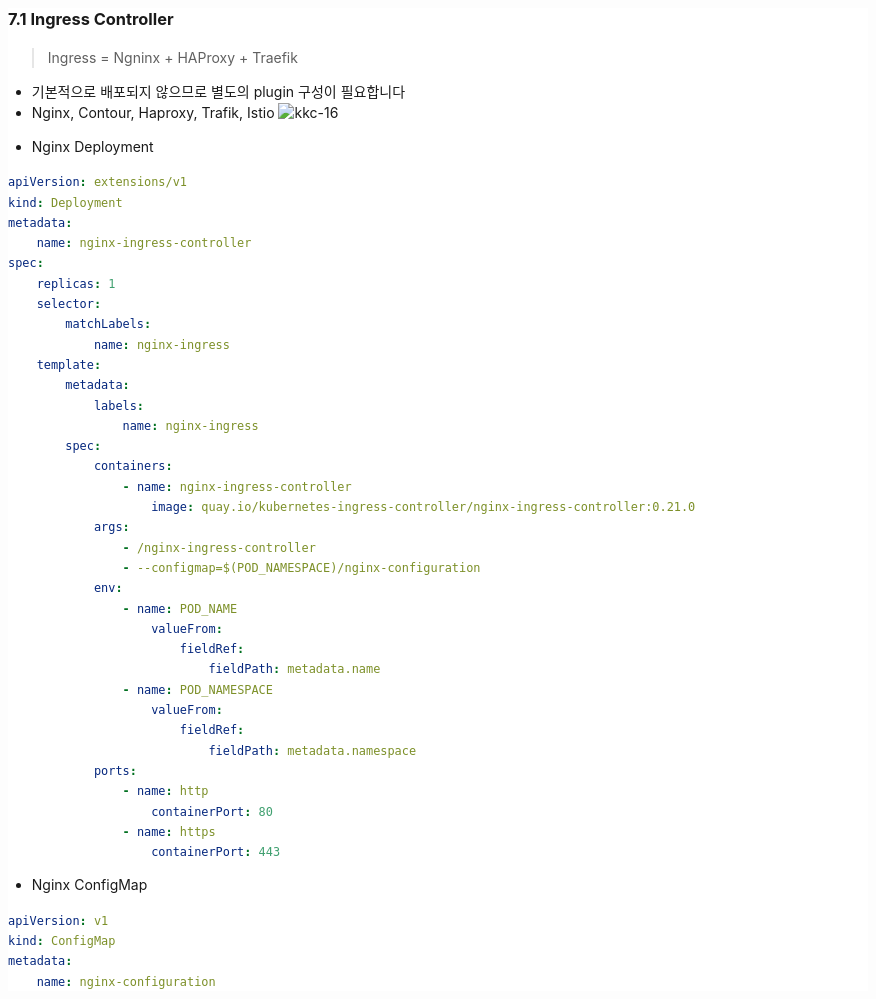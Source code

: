 ### 7.1 Ingress Controller
> Ingress = Ngninx + HAProxy + Traefik 
  - 기본적으로 배포되지 않으므로 별도의 plugin 구성이 필요합니다
  - Nginx, Contour, Haproxy, Trafik, Istio
![kkc-16](images/kkc-16.png)

* Nginx Deployment
```yaml
apiVersion: extensions/v1
kind: Deployment
metadata:
	name: nginx-ingress-controller
spec:
	replicas: 1
	selector:
		matchLabels:
			name: nginx-ingress
	template:
		metadata:
			labels:
				name: nginx-ingress
		spec:
			containers:
				- name: nginx-ingress-controller
					image: quay.io/kubernetes-ingress-controller/nginx-ingress-controller:0.21.0
			args:
				- /nginx-ingress-controller
				- --configmap=$(POD_NAMESPACE)/nginx-configuration
			env:
				- name: POD_NAME
					valueFrom:
						fieldRef:
							fieldPath: metadata.name
				- name: POD_NAMESPACE
					valueFrom:
						fieldRef:
							fieldPath: metadata.namespace
			ports:
				- name: http
					containerPort: 80
				- name: https
					containerPort: 443
```

* Nginx ConfigMap
```yaml
apiVersion: v1
kind: ConfigMap
metadata:
	name: nginx-configuration
```
